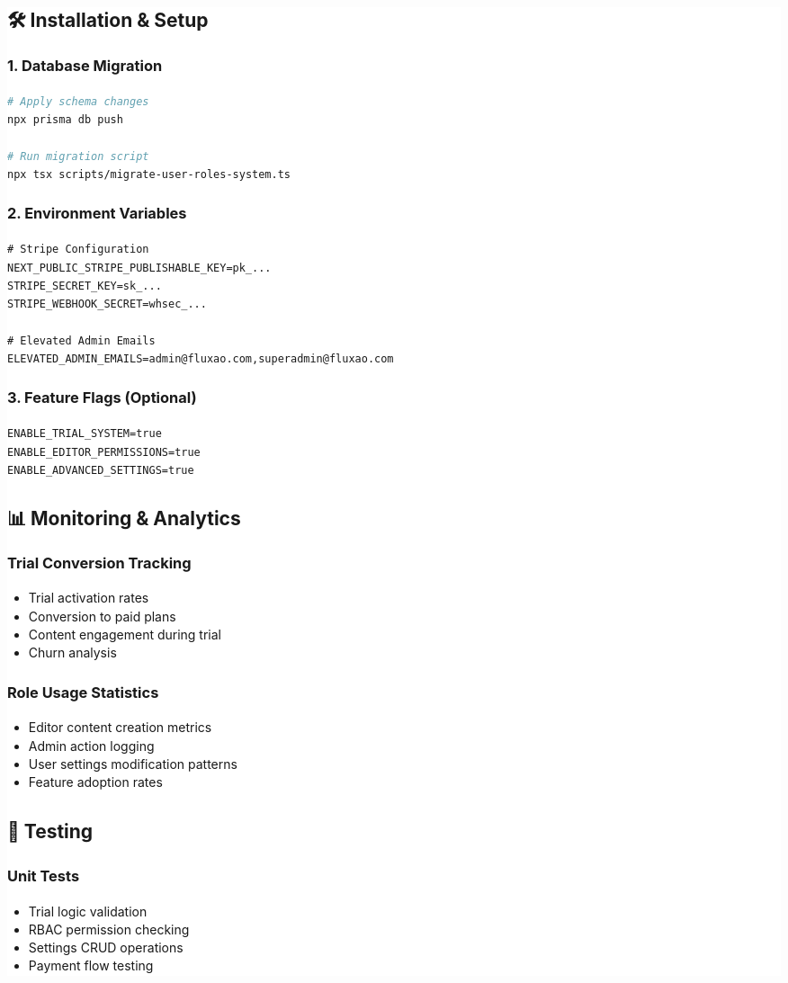 ## 🛠️ Installation & Setup

### 1. Database Migration
```bash
# Apply schema changes
npx prisma db push

# Run migration script
npx tsx scripts/migrate-user-roles-system.ts
```

### 2. Environment Variables
```env
# Stripe Configuration
NEXT_PUBLIC_STRIPE_PUBLISHABLE_KEY=pk_...
STRIPE_SECRET_KEY=sk_...
STRIPE_WEBHOOK_SECRET=whsec_...

# Elevated Admin Emails
ELEVATED_ADMIN_EMAILS=admin@fluxao.com,superadmin@fluxao.com
```

### 3. Feature Flags (Optional)
```env
ENABLE_TRIAL_SYSTEM=true
ENABLE_EDITOR_PERMISSIONS=true
ENABLE_ADVANCED_SETTINGS=true
```

## 📊 Monitoring & Analytics

### Trial Conversion Tracking
- Trial activation rates
- Conversion to paid plans
- Content engagement during trial
- Churn analysis

### Role Usage Statistics
- Editor content creation metrics
- Admin action logging
- User settings modification patterns
- Feature adoption rates

## 🧪 Testing

### Unit Tests
- Trial logic validation
- RBAC permission checking
- Settings CRUD operations
- Payment flow testing
